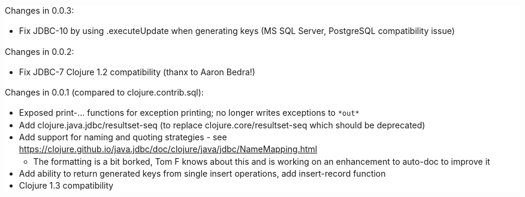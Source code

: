 Changes in 0.0.3:

* Fix JDBC-10 by using .executeUpdate when generating keys (MS SQL Server, PostgreSQL compatibility issue)

Changes in 0.0.2:

* Fix JDBC-7 Clojure 1.2 compatibility (thanx to Aaron Bedra!)

Changes in 0.0.1 (compared to clojure.contrib.sql):

* Exposed print-... functions for exception printing; no longer writes exceptions to `*out*`
* Add clojure.java.jdbc/resultset-seq (to replace clojure.core/resultset-seq which should be deprecated)
* Add support for naming and quoting strategies - see https://clojure.github.io/java.jdbc/doc/clojure/java/jdbc/NameMapping.html
  - The formatting is a bit borked, Tom F knows about this and is working on an enhancement to auto-doc to improve it
* Add ability to return generated keys from single insert operations, add insert-record function
* Clojure 1.3 compatibility
